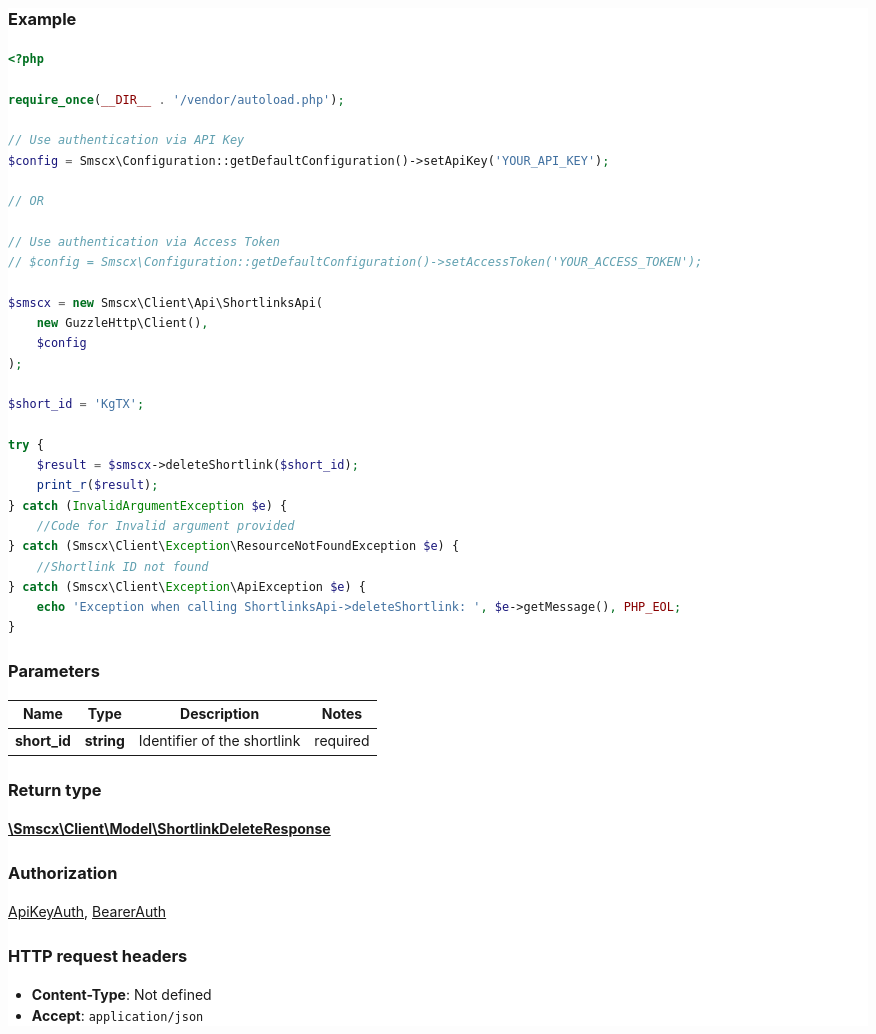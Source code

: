 ### Example

```php
<?php

require_once(__DIR__ . '/vendor/autoload.php');

// Use authentication via API Key
$config = Smscx\Configuration::getDefaultConfiguration()->setApiKey('YOUR_API_KEY');

// OR

// Use authentication via Access Token
// $config = Smscx\Configuration::getDefaultConfiguration()->setAccessToken('YOUR_ACCESS_TOKEN');

$smscx = new Smscx\Client\Api\ShortlinksApi(
    new GuzzleHttp\Client(),
    $config
);

$short_id = 'KgTX';

try {
    $result = $smscx->deleteShortlink($short_id);
    print_r($result);
} catch (InvalidArgumentException $e) {
    //Code for Invalid argument provided
} catch (Smscx\Client\Exception\ResourceNotFoundException $e) {
    //Shortlink ID not found    
} catch (Smscx\Client\Exception\ApiException $e) {
    echo 'Exception when calling ShortlinksApi->deleteShortlink: ', $e->getMessage(), PHP_EOL;
}
```

### Parameters

| Name | Type | Description  | Notes |
| ------------- | ------------- | ------------- | ------------- |
| **short_id** | **string**| Identifier of the shortlink | required |

### Return type

[**\Smscx\Client\Model\ShortlinkDeleteResponse**](../Model/ShortlinkDeleteResponse.md)

### Authorization

[ApiKeyAuth](../../README.md#ApiKeyAuth), [BearerAuth](../../README.md#BearerAuth)

### HTTP request headers

- **Content-Type**: Not defined
- **Accept**: `application/json`
